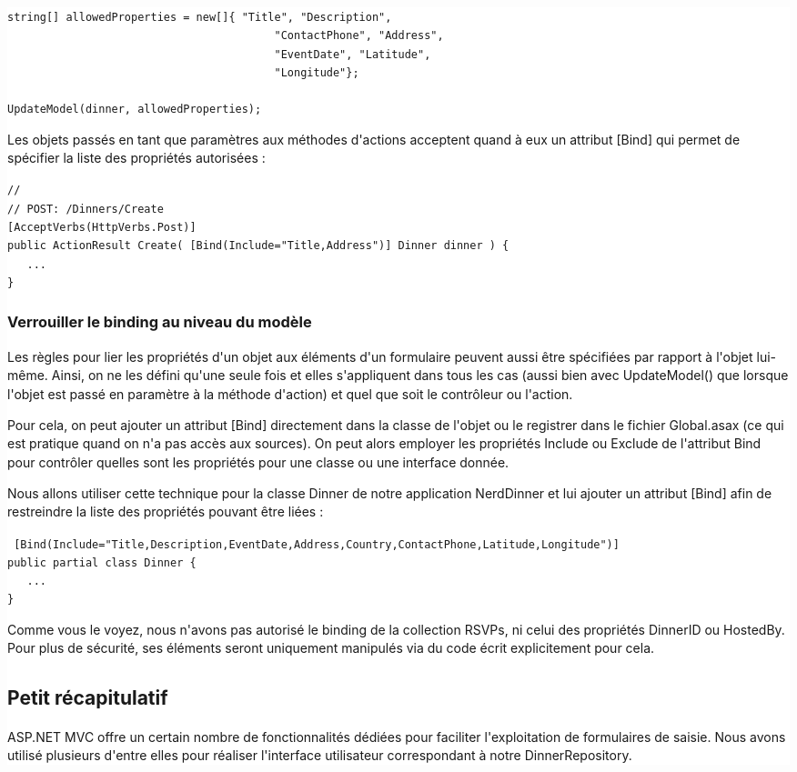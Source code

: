 ```
string[] allowedProperties = new[]{ "Title", "Description",
                                         "ContactPhone", "Address",
                                         "EventDate", "Latitude",
                                         "Longitude"};

UpdateModel(dinner, allowedProperties);
```

Les objets passés en tant que paramètres aux méthodes d'actions acceptent
quand à eux un attribut [Bind] qui permet de spécifier la liste des propriétés
autorisées :

```
//
// POST: /Dinners/Create
[AcceptVerbs(HttpVerbs.Post)]
public ActionResult Create( [Bind(Include="Title,Address")] Dinner dinner ) {
   ...
}
```

### Verrouiller le binding au niveau du modèle

Les règles pour lier les propriétés d'un objet aux éléments d'un formulaire
peuvent aussi être spécifiées par rapport à l'objet lui-même. Ainsi, on ne les
défini qu'une seule fois et elles s'appliquent dans tous les cas (aussi bien
avec UpdateModel() que lorsque l'objet est passé en paramètre à la méthode
d'action) et quel que soit le contrôleur ou l'action.

Pour cela, on peut ajouter un attribut [Bind] directement dans la classe de
l'objet ou le registrer dans le fichier Global.asax (ce qui est pratique quand
on n'a pas accès aux sources). On peut alors employer les propriétés Include ou
Exclude de l'attribut Bind pour contrôler quelles sont les propriétés pour une
classe ou une interface donnée.

Nous allons utiliser cette technique pour la classe Dinner de notre
application NerdDinner et lui ajouter un attribut [Bind] afin de restreindre la
liste des propriétés pouvant être liées :

```
 [Bind(Include="Title,Description,EventDate,Address,Country,ContactPhone,Latitude,Longitude")]
public partial class Dinner {
   ...
}
```

Comme vous le voyez, nous n'avons pas autorisé le binding de la collection
RSVPs, ni celui des propriétés DinnerID ou HostedBy. Pour plus de sécurité, ses
éléments seront uniquement manipulés via du code écrit explicitement pour
cela.

## Petit récapitulatif

ASP.NET MVC offre un certain nombre de fonctionnalités dédiées pour
faciliter l'exploitation de formulaires de saisie. Nous avons utilisé plusieurs
d'entre elles pour réaliser l'interface utilisateur correspondant à notre
DinnerRepository.
